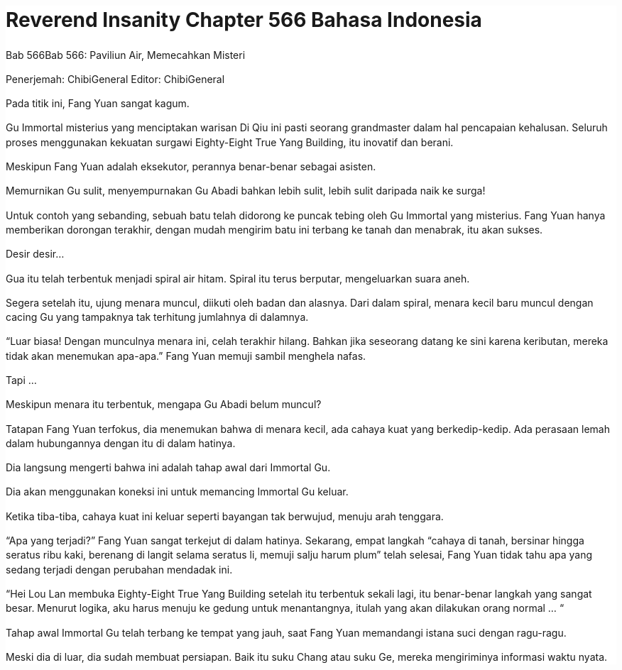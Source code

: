 # Reverend Insanity Chapter 566 Bahasa Indonesia

Bab 566Bab 566: Paviliun Air, Memecahkan Misteri

Penerjemah: ChibiGeneral Editor: ChibiGeneral

Pada titik ini, Fang Yuan sangat kagum.

Gu Immortal misterius yang menciptakan warisan Di Qiu ini pasti seorang grandmaster dalam hal pencapaian kehalusan. Seluruh proses menggunakan kekuatan surgawi Eighty-Eight True Yang Building, itu inovatif dan berani.

Meskipun Fang Yuan adalah eksekutor, perannya benar-benar sebagai asisten.

Memurnikan Gu sulit, menyempurnakan Gu Abadi bahkan lebih sulit, lebih sulit daripada naik ke surga!

Untuk contoh yang sebanding, sebuah batu telah didorong ke puncak tebing oleh Gu Immortal yang misterius. Fang Yuan hanya memberikan dorongan terakhir, dengan mudah mengirim batu ini terbang ke tanah dan menabrak, itu akan sukses.

Desir desir…

Gua itu telah terbentuk menjadi spiral air hitam. Spiral itu terus berputar, mengeluarkan suara aneh.

Segera setelah itu, ujung menara muncul, diikuti oleh badan dan alasnya. Dari dalam spiral, menara kecil baru muncul dengan cacing Gu yang tampaknya tak terhitung jumlahnya di dalamnya.

“Luar biasa! Dengan munculnya menara ini, celah terakhir hilang. Bahkan jika seseorang datang ke sini karena keributan, mereka tidak akan menemukan apa-apa.” Fang Yuan memuji sambil menghela nafas.

Tapi …

Meskipun menara itu terbentuk, mengapa Gu Abadi belum muncul?

Tatapan Fang Yuan terfokus, dia menemukan bahwa di menara kecil, ada cahaya kuat yang berkedip-kedip. Ada perasaan lemah dalam hubungannya dengan itu di dalam hatinya.

Dia langsung mengerti bahwa ini adalah tahap awal dari Immortal Gu.

Dia akan menggunakan koneksi ini untuk memancing Immortal Gu keluar.

Ketika tiba-tiba, cahaya kuat ini keluar seperti bayangan tak berwujud, menuju arah tenggara.

“Apa yang terjadi?” Fang Yuan sangat terkejut di dalam hatinya. Sekarang, empat langkah “cahaya di tanah, bersinar hingga seratus ribu kaki, berenang di langit selama seratus li, memuji salju harum plum” telah selesai, Fang Yuan tidak tahu apa yang sedang terjadi dengan perubahan mendadak ini.

“Hei Lou Lan membuka Eighty-Eight True Yang Building setelah itu terbentuk sekali lagi, itu benar-benar langkah yang sangat besar. Menurut logika, aku harus menuju ke gedung untuk menantangnya, itulah yang akan dilakukan orang normal … “

Tahap awal Immortal Gu telah terbang ke tempat yang jauh, saat Fang Yuan memandangi istana suci dengan ragu-ragu.

Meski dia di luar, dia sudah membuat persiapan. Baik itu suku Chang atau suku Ge, mereka mengiriminya informasi waktu nyata.
